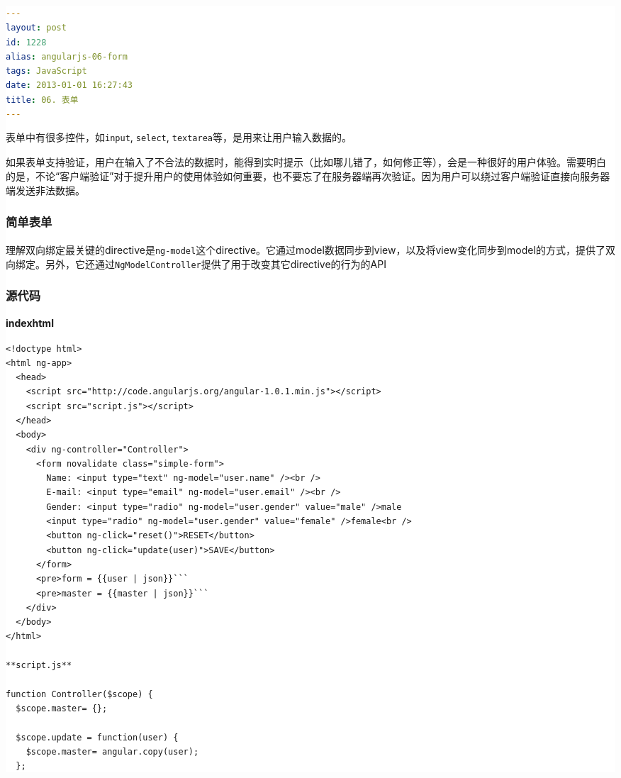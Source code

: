 ```yaml
---
layout: post
id: 1228
alias: angularjs-06-form
tags: JavaScript
date: 2013-01-01 16:27:43
title: 06. 表单
---
```


表单中有很多控件，如`input`, `select`, `textarea`等，是用来让用户输入数据的。

如果表单支持验证，用户在输入了不合法的数据时，能得到实时提示（比如哪儿错了，如何修正等），会是一种很好的用户体验。需要明白的是，不论“客户端验证”对于提升用户的使用体验如何重要，也不要忘了在服务器端再次验证。因为用户可以绕过客户端验证直接向服务器端发送非法数据。

### 简单表单

理解双向绑定最关键的directive是`ng-model`这个directive。它通过model数据同步到view，以及将view变化同步到model的方式，提供了双向绑定。另外，它还通过`NgModelController`提供了用于改变其它directive的行为的API

### 源代码

**indexhtml**

    <!doctype html>
    <html ng-app>
      <head>
        <script src="http://code.angularjs.org/angular-1.0.1.min.js"></script>
        <script src="script.js"></script>
      </head>
      <body>
        <div ng-controller="Controller">
          <form novalidate class="simple-form">
            Name: <input type="text" ng-model="user.name" /><br />
            E-mail: <input type="email" ng-model="user.email" /><br />
            Gender: <input type="radio" ng-model="user.gender" value="male" />male
            <input type="radio" ng-model="user.gender" value="female" />female<br />
            <button ng-click="reset()">RESET</button>
            <button ng-click="update(user)">SAVE</button>
          </form>
          <pre>form = {{user | json}}```
          <pre>master = {{master | json}}```
        </div>
      </body>
    </html>

    **script.js**

    function Controller($scope) {
      $scope.master= {};

      $scope.update = function(user) {
        $scope.master= angular.copy(user);
      };
